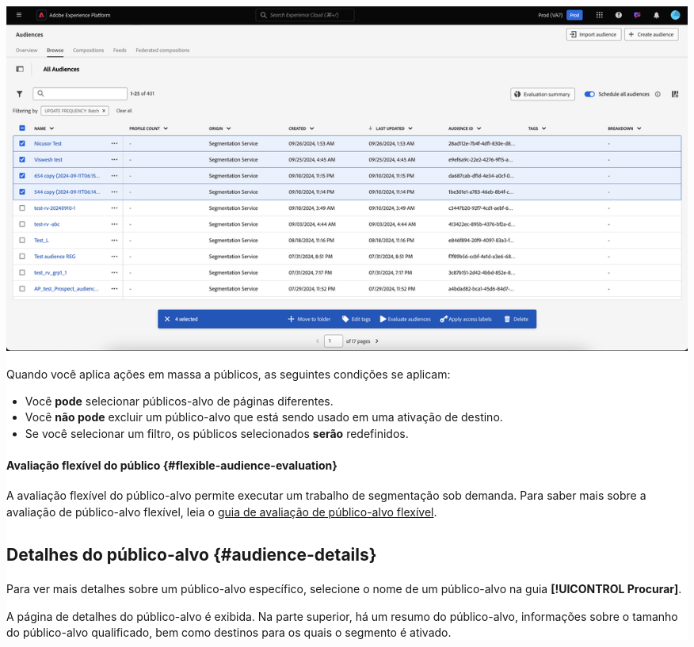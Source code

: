 ![As opções disponíveis para ações em massa são exibidas.](../images/ui/audience-portal/bulk-actions.png)

Quando você aplica ações em massa a públicos, as seguintes condições se aplicam:

- Você **pode** selecionar públicos-alvo de páginas diferentes.
- Você **não pode** excluir um público-alvo que está sendo usado em uma ativação de destino.
- Se você selecionar um filtro, os públicos selecionados **serão** redefinidos.

#### Avaliação flexível do público {#flexible-audience-evaluation}

A avaliação flexível do público-alvo permite executar um trabalho de segmentação sob demanda. Para saber mais sobre a avaliação de público-alvo flexível, leia o [guia de avaliação de público-alvo flexível](../methods/flexible-audience-evaluation.md).

## Detalhes do público-alvo {#audience-details}

Para ver mais detalhes sobre um público-alvo específico, selecione o nome de um público-alvo na guia **[!UICONTROL Procurar]**.

A página de detalhes do público-alvo é exibida. Na parte superior, há um resumo do público-alvo, informações sobre o tamanho do público-alvo qualificado, bem como destinos para os quais o segmento é ativado.
